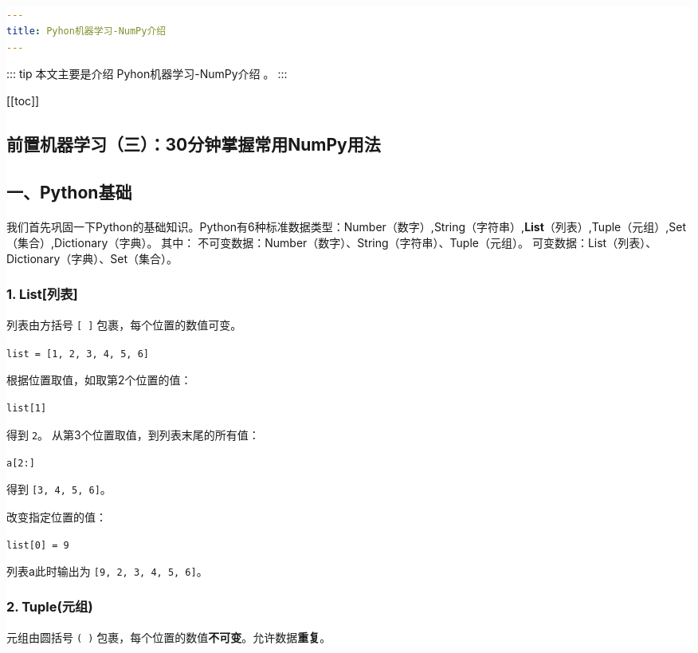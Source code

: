 ```yaml
---
title: Pyhon机器学习-NumPy介绍
---
```


::: tip
本文主要是介绍 Pyhon机器学习-NumPy介绍 。
:::

[[toc]]

## 前置机器学习（三）：30分钟掌握常用NumPy用法

## 一、Python基础

我们首先巩固一下Python的基础知识。Python有6种标准数据类型：Number（数字）,String（字符串）,**List**（列表）,Tuple（元组）,Set（集合）,Dictionary（字典）。
其中：
不可变数据：Number（数字）、String（字符串）、Tuple（元组）。
可变数据：List（列表）、Dictionary（字典）、Set（集合）。

### 1. List[列表]

列表由方括号 `[ ]` 包裹，每个位置的数值可变。

```shell
list = [1, 2, 3, 4, 5, 6]
```

根据位置取值，如取第2个位置的值：

```shell
list[1]
```

得到 `2`。
从第3个位置取值，到列表末尾的所有值：

```shell
a[2:]
```

得到 `[3, 4, 5, 6]`。

改变指定位置的值：

```shell
list[0] = 9
```

列表a此时输出为 `[9, 2, 3, 4, 5, 6]`。

### 2. Tuple(元组)

元组由圆括号 `( )` 包裹，每个位置的数值**不可变**。允许数据**重复**。
